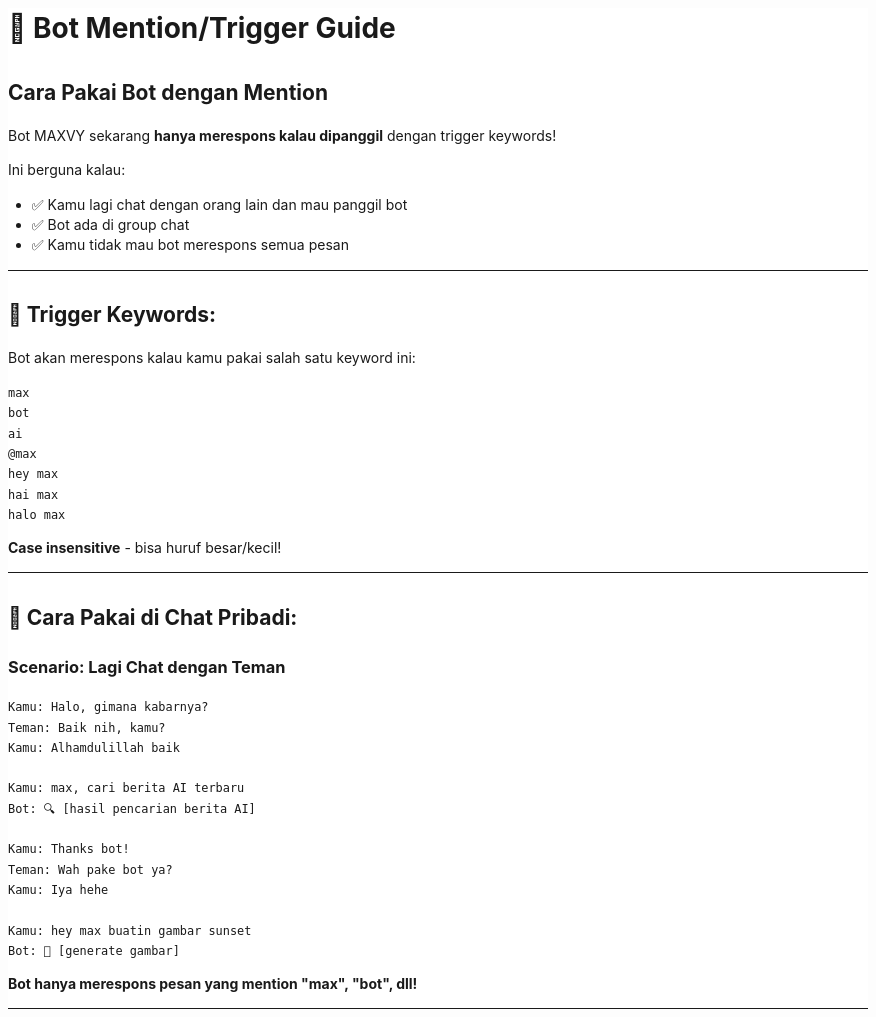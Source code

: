 # 🎯 Bot Mention/Trigger Guide

## Cara Pakai Bot dengan Mention

Bot MAXVY sekarang **hanya merespons kalau dipanggil** dengan trigger keywords!

Ini berguna kalau:
- ✅ Kamu lagi chat dengan orang lain dan mau panggil bot
- ✅ Bot ada di group chat
- ✅ Kamu tidak mau bot merespons semua pesan

---

## 🔑 **Trigger Keywords:**

Bot akan merespons kalau kamu pakai salah satu keyword ini:

```
max
bot
ai
@max
hey max
hai max
halo max
```

**Case insensitive** - bisa huruf besar/kecil!

---

## 📱 **Cara Pakai di Chat Pribadi:**

### **Scenario: Lagi Chat dengan Teman**

```
Kamu: Halo, gimana kabarnya?
Teman: Baik nih, kamu?
Kamu: Alhamdulillah baik

Kamu: max, cari berita AI terbaru
Bot: 🔍 [hasil pencarian berita AI]

Kamu: Thanks bot!
Teman: Wah pake bot ya?
Kamu: Iya hehe

Kamu: hey max buatin gambar sunset
Bot: 🎨 [generate gambar]
```

**Bot hanya merespons pesan yang mention "max", "bot", dll!**

---